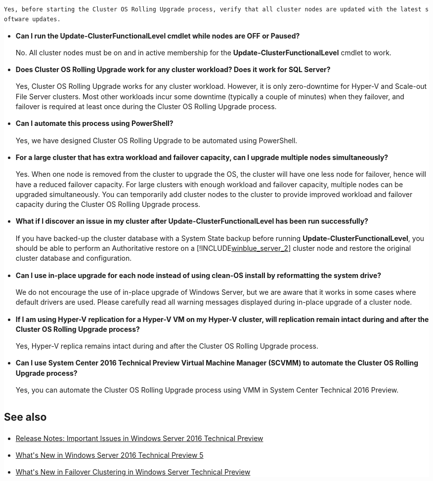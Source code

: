     Yes, before starting the Cluster OS Rolling Upgrade process, verify that all cluster nodes are updated with the latest software updates.  
  
-   **Can I run the Update\-ClusterFunctionalLevel cmdlet while nodes are OFF or Paused?**  
  
    No. All cluster nodes must be on and in active membership for the **Update\-ClusterFunctionalLevel** cmdlet to work.  
  
-   **Does Cluster OS Rolling Upgrade work for any cluster workload? Does it work for SQL Server?**  
  
    Yes, Cluster OS Rolling Upgrade works for any cluster workload. However, it is only zero\-downtime for Hyper\-V and Scale\-out File Server clusters. Most other workloads incur some downtime \(typically a couple of minutes\) when they failover, and failover is required at least once during the Cluster OS Rolling Upgrade process.  
  
-   **Can I automate this process using PowerShell?**  
  
    Yes, we have designed Cluster OS Rolling Upgrade to be automated using PowerShell.  
  
-   **For a large cluster that has extra workload and failover capacity, can I upgrade multiple nodes simultaneously?**  
  
    Yes. When one node is removed from the cluster to upgrade the OS, the cluster will have one less node for failover, hence will have a  reduced failover capacity. For large clusters with enough workload and failover capacity, multiple nodes can be upgraded simultaneously. You can temporarily add  cluster nodes to  the cluster to provide improved workload and failover capacity during the Cluster OS Rolling Upgrade process.  
  
-   **What if I discover an issue in my cluster after Update\-ClusterFunctionalLevel has been run successfully?**  
  
    If you have backed\-up the cluster database with a System State backup before running **Update\-ClusterFunctionalLevel**, you should be able to perform an Authoritative restore  on a [!INCLUDE[winblue_server_2](includes/winblue_server_2_md.md)] cluster node and restore the original cluster database and configuration.  
  
-   **Can I use in-place upgrade for each node instead of using clean-OS install by reformatting the system drive?**  
  
    We do not encourage the use of in-place upgrade of Windows Server, but we are aware that it works in some cases where default drivers are used. Please carefully read all warning messages displayed during in-place upgrade of a cluster node.  
  
-   **If I am using Hyper-V replication for a Hyper-V VM on my Hyper-V cluster, will replication remain intact during and after the Cluster OS Rolling Upgrade process?**  
       
     Yes, Hyper-V replica remains intact during and after the Cluster OS Rolling Upgrade process.  
       
-   **Can I use System Center  2016 Technical Preview Virtual Machine Manager \(SCVMM\) to automate the Cluster OS Rolling Upgrade process?**  
  
    Yes, you can automate the Cluster OS Rolling Upgrade process using VMM in System Center  Technical 2016 Preview.  
  
## See also  
  
-   [Release Notes: Important Issues in Windows Server 2016 Technical Preview](Release-Notes--Important-Issues-in-Windows-Server-2016-Technical-Preview.md)  
  
-   [What's New in Windows Server 2016 Technical Preview 5](What-s-New-in-Windows-Server-2016-Technical-Preview-5.md)  
  
-   [What's New in Failover Clustering in Windows Server Technical Preview](What-s-New-in-Failover-Clustering-in-Windows-Server-Technical-Preview.md)  
  

